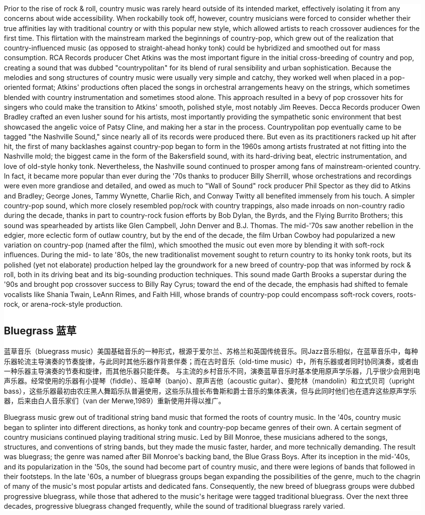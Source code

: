 Prior to the rise of rock & roll, country music was rarely heard outside of its intended market, effectively isolating it from any concerns about wide accessibility. When rockabilly took off, however, country musicians were forced to consider whether their true affinities lay with traditional country or with this popular new style, which allowed artists to reach crossover audiences for the first time. This flirtation with the mainstream marked the beginnings of country-pop, which grew out of the realization that country-influenced music (as opposed to straight-ahead honky tonk) could be hybridized and smoothed out for mass consumption. RCA Records producer Chet Atkins was the most important figure in the initial cross-breeding of country and pop, creating a sound that was dubbed "countrypolitan" for its blend of rural sensibility and urban sophistication. Because the melodies and song structures of country music were usually very simple and catchy, they worked well when placed in a pop-oriented format; Atkins' productions often placed the songs in orchestral arrangements heavy on the strings, which sometimes blended with country instrumentation and sometimes stood alone. This approach resulted in a bevy of pop crossover hits for singers who could make the transition to Atkins' smooth, polished style, most notably Jim Reeves. Decca Records producer Owen Bradley crafted an even lusher sound for his artists, most importantly providing the sympathetic sonic environment that best showcased the angelic voice of Patsy Cline, and making her a star in the process. Countrypolitan pop eventually came to be tagged "the Nashville Sound," since nearly all of its records were produced there. But even as its practitioners racked up hit after hit, the first of many backlashes against country-pop began to form in the 1960s among artists frustrated at not fitting into the Nashville mold; the biggest came in the form of the Bakersfield sound, with its hard-driving beat, electric instrumentation, and love of old-style honky tonk. Nevertheless, the Nashville sound continued to prosper among fans of mainstream-oriented country. In fact, it became more popular than ever during the '70s thanks to producer Billy Sherrill, whose orchestrations and recordings were even more grandiose and detailed, and owed as much to "Wall of Sound" rock producer Phil Spector as they did to Atkins and Bradley; George Jones, Tammy Wynette, Charlie Rich, and Conway Twitty all benefited immensely from his touch. A simpler country-pop sound, which more closely resembled pop/rock with country trappings, also made inroads on non-country radio during the decade, thanks in part to country-rock fusion efforts by Bob Dylan, the Byrds, and the Flying Burrito Brothers; this sound was spearheaded by artists like Glen Campbell, John Denver and B.J. Thomas. The mid-'70s saw another rebellion in the edgier, more eclectic form of outlaw country, but by the end of the decade, the film Urban Cowboy had popularized a new variation on country-pop (named after the film), which smoothed the music out even more by blending it with soft-rock influences. During the mid- to late '80s, the new traditionalist movement sought to return country to its honky tonk roots, but its polished (yet not elaborate) production helped lay the groundwork for a new breed of country-pop that was informed by rock & roll, both in its driving beat and its big-sounding production techniques. This sound made Garth Brooks a superstar during the '90s and brought pop crossover success to Billy Ray Cyrus; toward the end of the decade, the emphasis had shifted to female vocalists like Shania Twain, LeAnn Rimes, and Faith Hill, whose brands of country-pop could encompass soft-rock covers, roots-rock, or arena-rock-style production.

## Bluegrass 蓝草

蓝草音乐（bluegrass music）美国基础音乐的一种形式，根源于爱尔兰、苏格兰和英国传统音乐。同Jazz音乐相似，在蓝草音乐中，每种乐器轮流主导演奏的节奏旋律，与此同时其他乐器作背景伴奏；而在古时音乐（old-time music）中，所有乐器或者同时协同演奏，或者由一种乐器主导演奏的节奏和旋律，而其他乐器只能伴奏。
与主流的乡村音乐不同，演奏蓝草音乐时基本使用原声学乐器，几乎很少会用到电声乐器。经常使用的乐器有小提琴（fiddle）、班卓琴（banjo）、原声吉他（acoustic guitar）、曼陀林（mandolin）和立式贝司（upright bass），这些乐器最初由农庄黑人舞蹈乐队普遍使用，这些乐队擅长布鲁斯和爵士音乐的集体表演，但与此同时他们也在遗弃这些原声学乐器，后来由白人音乐家们（van der Merwe,1989）重新使用并得以推广。


Bluegrass music grew out of traditional string band music that formed the roots of country music. In the '40s, country music began to splinter into different directions, as honky tonk and country-pop became genres of their own. A certain segment of country musicians continued playing traditional string music. Led by Bill Monroe, these musicians adhered to the songs, structures, and conventions of string bands, but they made the music faster, harder, and more technically demanding. The result was bluegrass; the genre was named after Bill Monroe's backing band, the Blue Grass Boys. After its inception in the mid-'40s, and its popularization in the '50s, the sound had become part of country music, and there were legions of bands that followed in their footsteps. In the late '60s, a number of bluegrass groups began expanding the possibilities of the genre, much to the chagrin of many of the music's most popular artists and dedicated fans. Consequently, the new breed of bluegrass groups were dubbed progressive bluegrass, while those that adhered to the music's heritage were tagged traditional bluegrass. Over the next three decades, progressive bluegrass changed frequently, while the sound of traditional bluegrass rarely varied.
